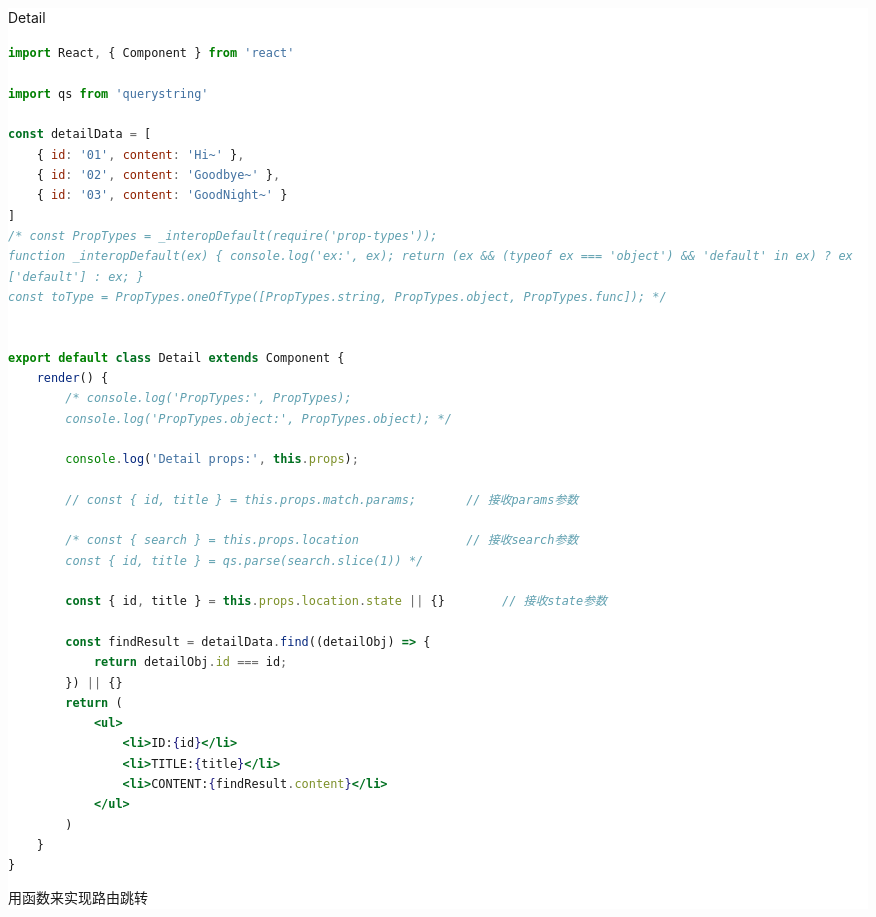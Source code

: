 



Detail

```jsx
import React, { Component } from 'react'

import qs from 'querystring'

const detailData = [
    { id: '01', content: 'Hi~' },
    { id: '02', content: 'Goodbye~' },
    { id: '03', content: 'GoodNight~' }
]
/* const PropTypes = _interopDefault(require('prop-types'));
function _interopDefault(ex) { console.log('ex:', ex); return (ex && (typeof ex === 'object') && 'default' in ex) ? ex['default'] : ex; }
const toType = PropTypes.oneOfType([PropTypes.string, PropTypes.object, PropTypes.func]); */


export default class Detail extends Component {
    render() {
        /* console.log('PropTypes:', PropTypes);
        console.log('PropTypes.object:', PropTypes.object); */

        console.log('Detail props:', this.props);

        // const { id, title } = this.props.match.params;       // 接收params参数

        /* const { search } = this.props.location               // 接收search参数
        const { id, title } = qs.parse(search.slice(1)) */

        const { id, title } = this.props.location.state || {}        // 接收state参数

        const findResult = detailData.find((detailObj) => {
            return detailObj.id === id;
        }) || {}
        return (
            <ul>
                <li>ID:{id}</li>
                <li>TITLE:{title}</li>
                <li>CONTENT:{findResult.content}</li>
            </ul>
        )
    }
}
```



 用函数来实现路由跳转


